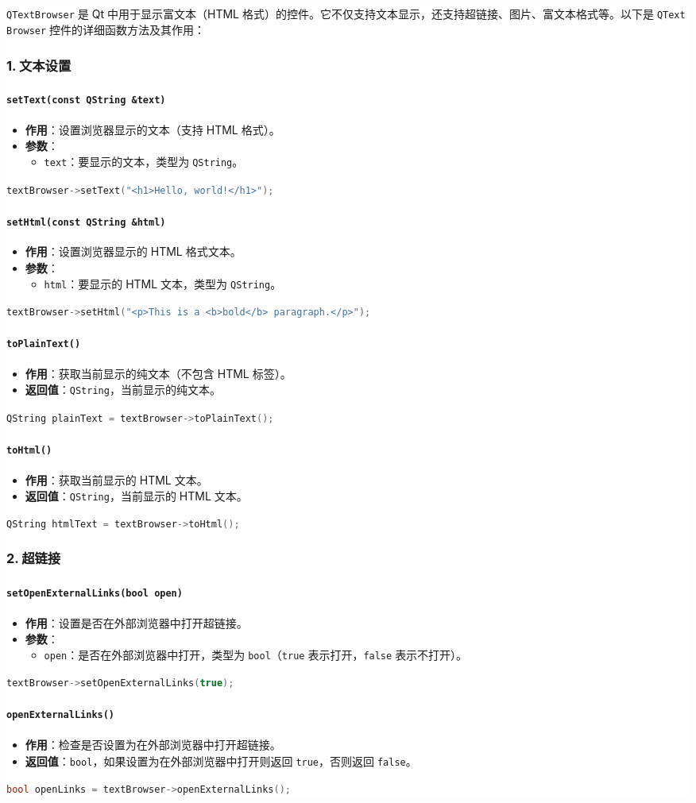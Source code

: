 `QTextBrowser` 是 Qt 中用于显示富文本（HTML 格式）的控件。它不仅支持文本显示，还支持超链接、图片、富文本格式等。以下是 `QTextBrowser` 控件的详细函数方法及其作用：

### 1. **文本设置**

#### `setText(const QString &text)`
- **作用**：设置浏览器显示的文本（支持 HTML 格式）。
- **参数**：
  - `text`：要显示的文本，类型为 `QString`。

```cpp
textBrowser->setText("<h1>Hello, world!</h1>");
```

#### `setHtml(const QString &html)`
- **作用**：设置浏览器显示的 HTML 格式文本。
- **参数**：
  - `html`：要显示的 HTML 文本，类型为 `QString`。

```cpp
textBrowser->setHtml("<p>This is a <b>bold</b> paragraph.</p>");
```

#### `toPlainText()`
- **作用**：获取当前显示的纯文本（不包含 HTML 标签）。
- **返回值**：`QString`，当前显示的纯文本。

```cpp
QString plainText = textBrowser->toPlainText();
```

#### `toHtml()`
- **作用**：获取当前显示的 HTML 文本。
- **返回值**：`QString`，当前显示的 HTML 文本。

```cpp
QString htmlText = textBrowser->toHtml();
```

### 2. **超链接**

#### `setOpenExternalLinks(bool open)`
- **作用**：设置是否在外部浏览器中打开超链接。
- **参数**：
  - `open`：是否在外部浏览器中打开，类型为 `bool`（`true` 表示打开，`false` 表示不打开）。

```cpp
textBrowser->setOpenExternalLinks(true);
```

#### `openExternalLinks()`
- **作用**：检查是否设置为在外部浏览器中打开超链接。
- **返回值**：`bool`，如果设置为在外部浏览器中打开则返回 `true`，否则返回 `false`。

```cpp
bool openLinks = textBrowser->openExternalLinks();
```
